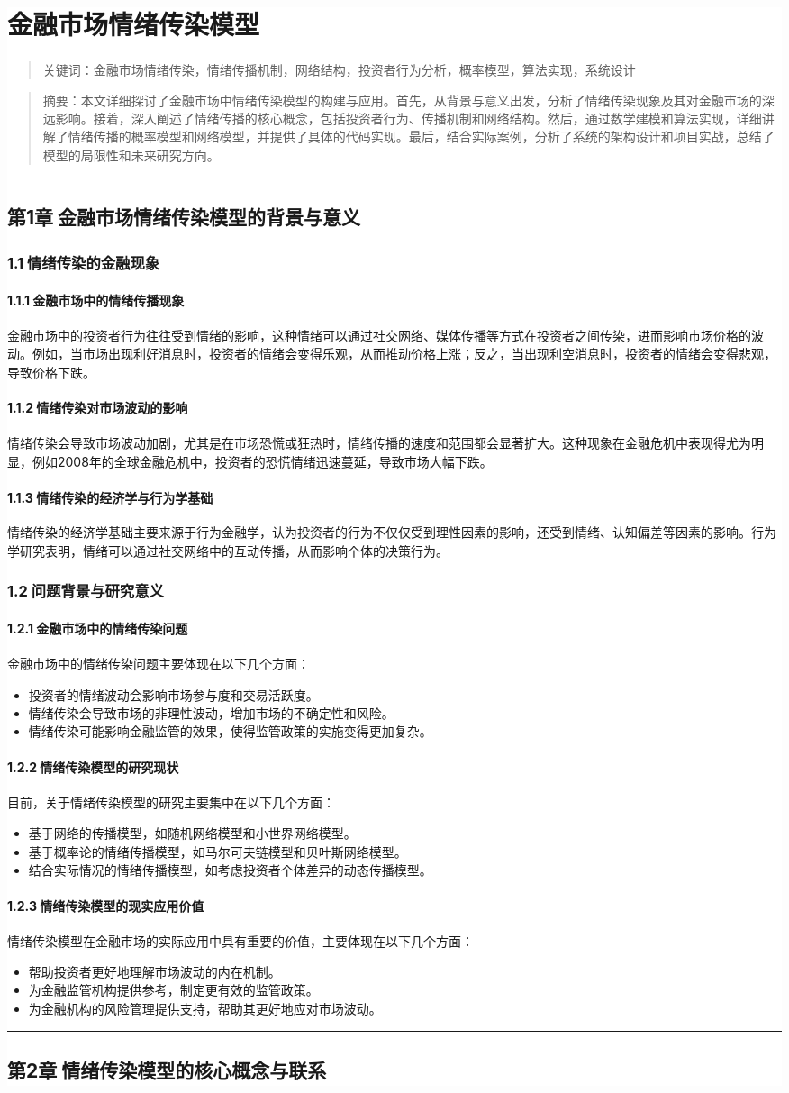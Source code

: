                  



# 金融市场情绪传染模型

> 关键词：金融市场情绪传染，情绪传播机制，网络结构，投资者行为分析，概率模型，算法实现，系统设计

> 摘要：本文详细探讨了金融市场中情绪传染模型的构建与应用。首先，从背景与意义出发，分析了情绪传染现象及其对金融市场的深远影响。接着，深入阐述了情绪传播的核心概念，包括投资者行为、传播机制和网络结构。然后，通过数学建模和算法实现，详细讲解了情绪传播的概率模型和网络模型，并提供了具体的代码实现。最后，结合实际案例，分析了系统的架构设计和项目实战，总结了模型的局限性和未来研究方向。

---

## 第1章 金融市场情绪传染模型的背景与意义

### 1.1 情绪传染的金融现象

#### 1.1.1 金融市场中的情绪传播现象
金融市场中的投资者行为往往受到情绪的影响，这种情绪可以通过社交网络、媒体传播等方式在投资者之间传染，进而影响市场价格的波动。例如，当市场出现利好消息时，投资者的情绪会变得乐观，从而推动价格上涨；反之，当出现利空消息时，投资者的情绪会变得悲观，导致价格下跌。

#### 1.1.2 情绪传染对市场波动的影响
情绪传染会导致市场波动加剧，尤其是在市场恐慌或狂热时，情绪传播的速度和范围都会显著扩大。这种现象在金融危机中表现得尤为明显，例如2008年的全球金融危机中，投资者的恐慌情绪迅速蔓延，导致市场大幅下跌。

#### 1.1.3 情绪传染的经济学与行为学基础
情绪传染的经济学基础主要来源于行为金融学，认为投资者的行为不仅仅受到理性因素的影响，还受到情绪、认知偏差等因素的影响。行为学研究表明，情绪可以通过社交网络中的互动传播，从而影响个体的决策行为。

### 1.2 问题背景与研究意义

#### 1.2.1 金融市场中的情绪传染问题
金融市场中的情绪传染问题主要体现在以下几个方面：
- 投资者的情绪波动会影响市场参与度和交易活跃度。
- 情绪传染会导致市场的非理性波动，增加市场的不确定性和风险。
- 情绪传染可能影响金融监管的效果，使得监管政策的实施变得更加复杂。

#### 1.2.2 情绪传染模型的研究现状
目前，关于情绪传染模型的研究主要集中在以下几个方面：
- 基于网络的传播模型，如随机网络模型和小世界网络模型。
- 基于概率论的情绪传播模型，如马尔可夫链模型和贝叶斯网络模型。
- 结合实际情况的情绪传播模型，如考虑投资者个体差异的动态传播模型。

#### 1.2.3 情绪传染模型的现实应用价值
情绪传染模型在金融市场的实际应用中具有重要的价值，主要体现在以下几个方面：
- 帮助投资者更好地理解市场波动的内在机制。
- 为金融监管机构提供参考，制定更有效的监管政策。
- 为金融机构的风险管理提供支持，帮助其更好地应对市场波动。

---

## 第2章 情绪传染模型的核心概念与联系
